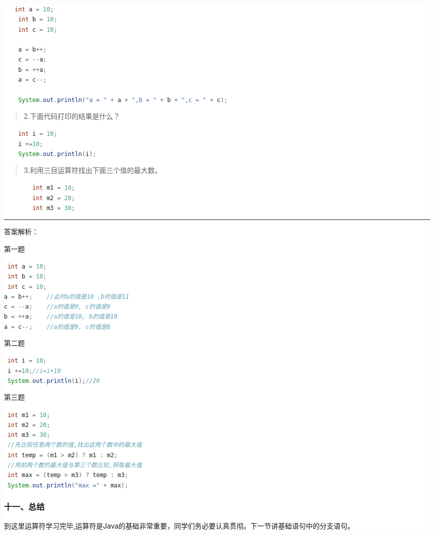 ``` java
   int a = 10;
    int b = 10;
    int c = 10;

    a = b++;
    c = --a;
    b = ++a;
    a = c--;

    System.out.println("a = " + a + ",b = " + b + ",c = " + c);
```

> 2.下面代码打印的结果是什么？

``` java
    int i = 10;
    i +=10;
    System.out.println(i);

```

> 3.利用三目运算符找出下面三个值的最大数。

``` java
        int m1 = 10;
        int m2 = 20;
        int m3 = 30;
```

---

答案解析：

第一题  

``` java
 int a = 10;
 int b = 10;
 int c = 10;
a = b++;    //此时a的值是10 ,b的值是11
c = --a;    //a的值是9, c的值是9
b = ++a;    //a的值是10, b的值是10
a = c--;    //a的值是9, c的值是8
```

第二题

``` java
 int i = 10;
 i +=10;//i=i+10
 System.out.println(i);//20
```

第三题

``` java
 int m1 = 10;
 int m2 = 20;
 int m3 = 30;
 //先比较任意两个数的值,找出这两个数中的最大值
 int temp = (m1 > m2) ? m1 : m2;
 //用前两个数的最大值与第三个数比较,获取最大值
 int max = (temp > m3) ? temp : m3;
 System.out.println("max =" + max);
```

### 十一、总结

到这里运算符学习完毕,运算符是Java的基础非常重要，同学们务必要认真贯彻。下一节讲基础语句中的分支语句。